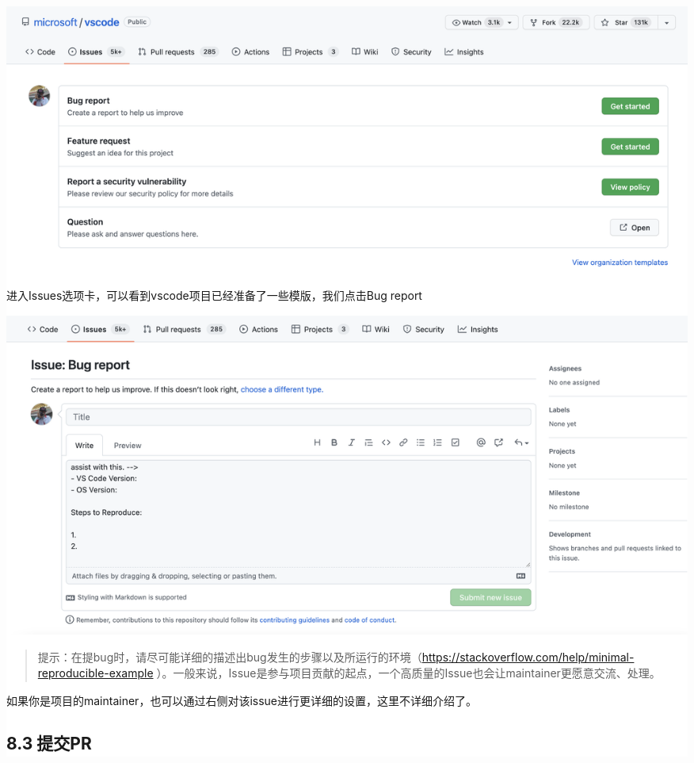 ![](imgs/issue-tab.png)

进入Issues选项卡，可以看到vscode项目已经准备了一些模版，我们点击Bug report

![](imgs/issue-template.png)



> 提示：在提bug时，请尽可能详细的描述出bug发生的步骤以及所运行的环境（https://stackoverflow.com/help/minimal-reproducible-example ）。一般来说，Issue是参与项目贡献的起点，一个高质量的Issue也会让maintainer更愿意交流、处理。

如果你是项目的maintainer，也可以通过右侧对该issue进行更详细的设置，这里不详细介绍了。



## 8.3 提交PR
